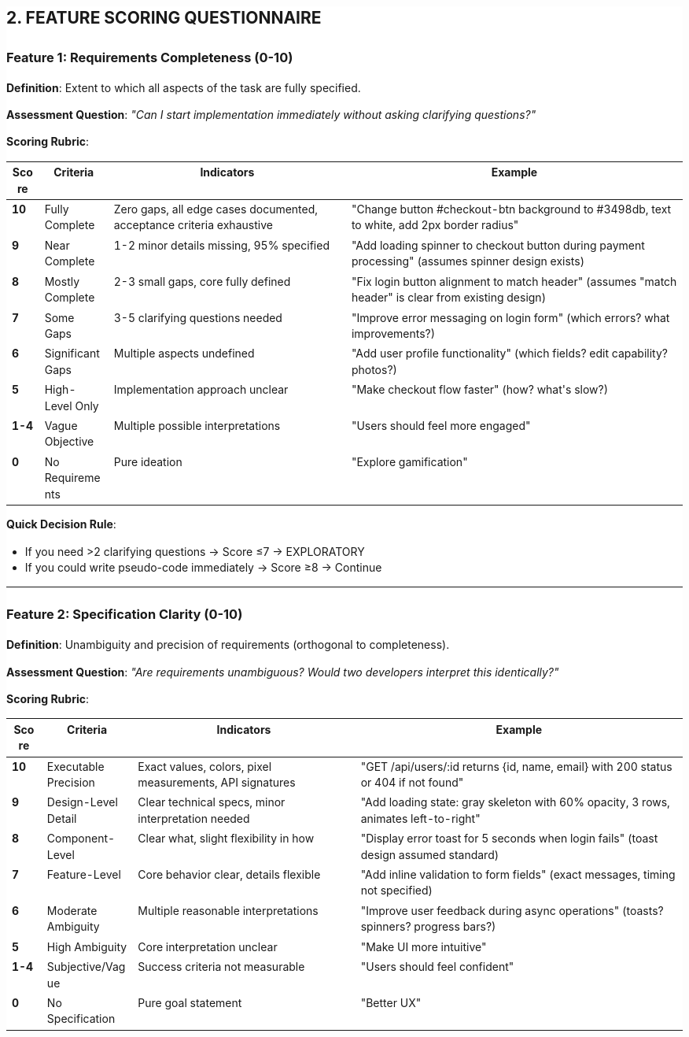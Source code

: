 ## 2. FEATURE SCORING QUESTIONNAIRE

### Feature 1: Requirements Completeness (0-10)

**Definition**: Extent to which all aspects of the task are fully specified.

**Assessment Question**:
*"Can I start implementation immediately without asking clarifying questions?"*

**Scoring Rubric**:

| Score | Criteria | Indicators | Example |
|-------|----------|------------|---------|
| **10** | Fully Complete | Zero gaps, all edge cases documented, acceptance criteria exhaustive | "Change button #checkout-btn background to #3498db, text to white, add 2px border radius" |
| **9** | Near Complete | 1-2 minor details missing, 95% specified | "Add loading spinner to checkout button during payment processing" (assumes spinner design exists) |
| **8** | Mostly Complete | 2-3 small gaps, core fully defined | "Fix login button alignment to match header" (assumes "match header" is clear from existing design) |
| **7** | Some Gaps | 3-5 clarifying questions needed | "Improve error messaging on login form" (which errors? what improvements?) |
| **6** | Significant Gaps | Multiple aspects undefined | "Add user profile functionality" (which fields? edit capability? photos?) |
| **5** | High-Level Only | Implementation approach unclear | "Make checkout flow faster" (how? what's slow?) |
| **1-4** | Vague Objective | Multiple possible interpretations | "Users should feel more engaged" |
| **0** | No Requirements | Pure ideation | "Explore gamification" |

**Quick Decision Rule**:
- If you need >2 clarifying questions → Score ≤7 → EXPLORATORY
- If you could write pseudo-code immediately → Score ≥8 → Continue

---

### Feature 2: Specification Clarity (0-10)

**Definition**: Unambiguity and precision of requirements (orthogonal to completeness).

**Assessment Question**:
*"Are requirements unambiguous? Would two developers interpret this identically?"*

**Scoring Rubric**:

| Score | Criteria | Indicators | Example |
|-------|----------|------------|---------|
| **10** | Executable Precision | Exact values, colors, pixel measurements, API signatures | "GET /api/users/:id returns {id, name, email} with 200 status or 404 if not found" |
| **9** | Design-Level Detail | Clear technical specs, minor interpretation needed | "Add loading state: gray skeleton with 60% opacity, 3 rows, animates left-to-right" |
| **8** | Component-Level | Clear what, slight flexibility in how | "Display error toast for 5 seconds when login fails" (toast design assumed standard) |
| **7** | Feature-Level | Core behavior clear, details flexible | "Add inline validation to form fields" (exact messages, timing not specified) |
| **6** | Moderate Ambiguity | Multiple reasonable interpretations | "Improve user feedback during async operations" (toasts? spinners? progress bars?) |
| **5** | High Ambiguity | Core interpretation unclear | "Make UI more intuitive" |
| **1-4** | Subjective/Vague | Success criteria not measurable | "Users should feel confident" |
| **0** | No Specification | Pure goal statement | "Better UX" |
